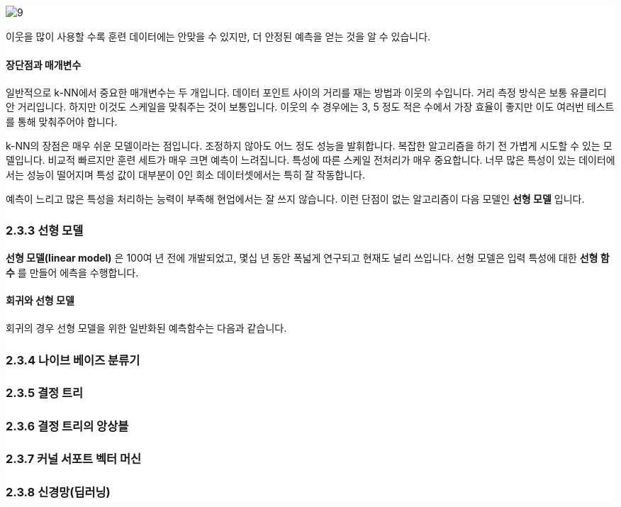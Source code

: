 ![9](https://i.imgur.com/oquUQMk.png)

이웃을 많이 사용할 수록 훈련 데이터에는 안맞을 수 있지만, 더 안정된 예측을 얻는 것을 알 수 있습니다.

#### 장단점과 매개변수

일반적으로 k-NN에서 중요한 매개변수는 두 개입니다. 데이터 포인트 사이의 거리를 재는 방법과 이웃의 수입니다.
거리 측정 방식은 보통 유클리디안 거리입니다. 하지만 이것도 스케일을 맞춰주는 것이 보통입니다.
이웃의 수 경우에는 3, 5 정도 적은 수에서 가장 효율이 좋지만 이도 여러번 테스트를 통해 맞춰주어야 합니다.

k-NN의 장점은 매우 쉬운 모델이라는 점입니다. 조정하지 않아도 어느 정도 성능을 발휘합니다.
복잡한 알고리즘을 하기 전 가볍게 시도할 수 있는 모델입니다. 비교적 빠르지만 훈련 세트가 매우 크면 예측이 느려집니다.
특성에 따른 스케일 전처리가 매우 중요합니다. 너무 많은 특성이 있는 데이터에서는 성능이 떨어지며 특성 값이 대부분이 0인 희소 데이터셋에서는 특히 잘 작동합니다.

예측이 느리고 많은 특성을 처리하는 능력이 부족해 현업에서는 잘 쓰지 않습니다.
이런 단점이 없는 알고리즘이 다음 모델인 **선형 모델** 입니다.

### 2.3.3 선형 모델

**선형 모델(linear model)** 은 100여 년 전에 개발되었고, 몇십 년 동안 폭넓게 연구되고 현재도 널리 쓰입니다.
선형 모델은 입력 특성에 대한 **선형 함수** 를 만들어 에측을 수행합니다.

#### 회귀와 선형 모델

회귀의 경우 선형 모델을 위한 일반화된 예측함수는 다음과 같습니다.

```
```

### 2.3.4 나이브 베이즈 분류기

### 2.3.5 결정 트리

### 2.3.6 결정 트리의 앙상블

### 2.3.7 커널 서포트 벡터 머신

### 2.3.8 신경망(딥러닝)
